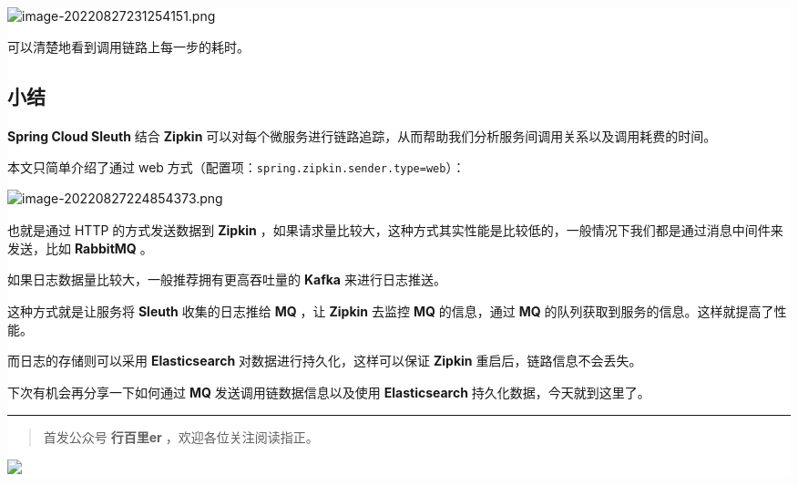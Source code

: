 
![image-20220827231254151.png](https://p1-juejin.byteimg.com/tos-cn-i-k3u1fbpfcp/be89b75928f84c9fb14acd0344795b6b~tplv-k3u1fbpfcp-watermark.image?)

可以清楚地看到调用链路上每一步的耗时。

## 小结

**Spring Cloud Sleuth** 结合 **Zipkin** 可以对每个微服务进行链路追踪，从而帮助我们分析服务间调用关系以及调用耗费的时间。

本文只简单介绍了通过 web 方式（配置项：`spring.zipkin.sender.type=web`）：


![image-20220827224854373.png](https://p9-juejin.byteimg.com/tos-cn-i-k3u1fbpfcp/76cde0ba280f4c7ea3696cb04d6f0569~tplv-k3u1fbpfcp-watermark.image?)

也就是通过 HTTP 的方式发送数据到 **Zipkin** ，如果请求量比较大，这种方式其实性能是比较低的，一般情况下我们都是通过消息中间件来发送，比如 **RabbitMQ** 。

如果日志数据量比较大，一般推荐拥有更高吞吐量的 **Kafka** 来进行日志推送。

这种方式就是让服务将 **Sleuth** 收集的日志推给 **MQ** ，让 **Zipkin** 去监控 **MQ** 的信息，通过 **MQ** 的队列获取到服务的信息。这样就提高了性能。

而日志的存储则可以采用 **Elasticsearch** 对数据进行持久化，这样可以保证 **Zipkin** 重启后，链路信息不会丢失。

下次有机会再分享一下如何通过 **MQ** 发送调用链数据信息以及使用 **Elasticsearch** 持久化数据，今天就到这里了。


---
> 首发公众号 **行百里er** ，欢迎各位关注阅读指正。

![](https://chendapeng.cn/images/about/wxqrcode.png)
